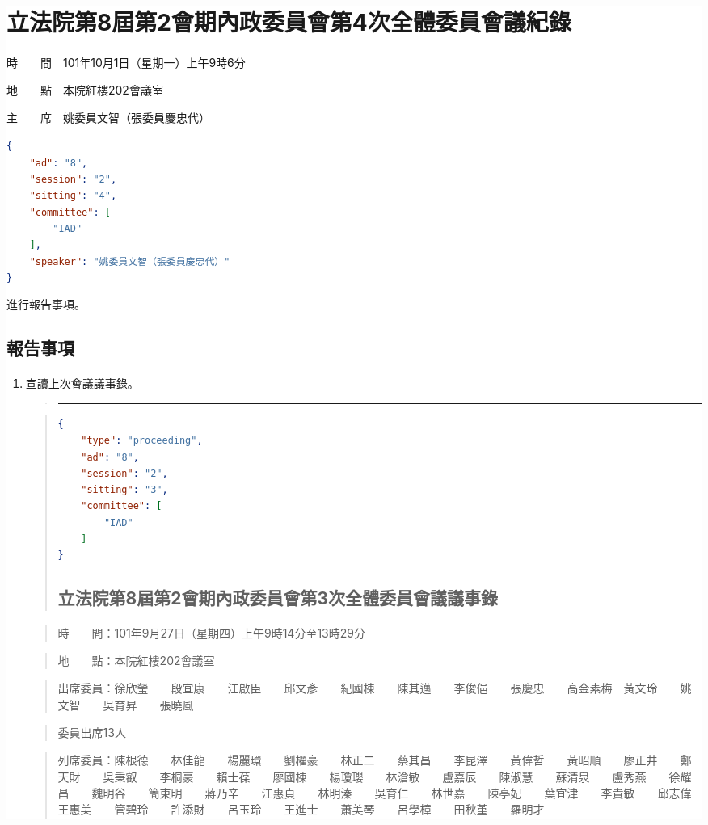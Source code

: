 # 立法院第8屆第2會期內政委員會第4次全體委員會議紀錄

時　　間　101年10月1日（星期一）上午9時6分

地　　點　本院紅樓202會議室

主　　席　姚委員文智（張委員慶忠代）

```json
{
    "ad": "8",
    "session": "2",
    "sitting": "4",
    "committee": [
        "IAD"
    ],
    "speaker": "姚委員文智（張委員慶忠代）"
}

```


進行報告事項。


## 報告事項


1. 宣讀上次會議議事錄。

    > * * *

    > ```json
    > {
    >     "type": "proceeding",
    >     "ad": "8",
    >     "session": "2",
    >     "sitting": "3",
    >     "committee": [
    >         "IAD"
    >     ]
    > }
    > ```
    > 
    > 
    > ## 立法院第8屆第2會期內政委員會第3次全體委員會議議事錄

    > 時　　間：101年9月27日（星期四）上午9時14分至13時29分

    > 地　　點：本院紅樓202會議室

    > 出席委員：徐欣瑩　　段宜康　　江啟臣　　邱文彥　　紀國棟　　陳其邁　　李俊俋　　張慶忠　　高金素梅　黃文玲　　姚文智　　吳育昇　　張曉風

    > 委員出席13人

    > 列席委員：陳根德　　林佳龍　　楊麗環　　劉櫂豪　　林正二　　蔡其昌　　李昆澤　　黃偉哲　　黃昭順　　廖正井　　鄭天財　　吳秉叡　　李桐豪　　賴士葆　　廖國棟　　楊瓊瓔　　林滄敏　　盧嘉辰　　陳淑慧　　蘇清泉　　盧秀燕　　徐耀昌　　魏明谷　　簡東明　　蔣乃辛　　江惠貞　　林明溱　　吳育仁　　林世嘉　　陳亭妃　　葉宜津　　李貴敏　　邱志偉　　王惠美　　管碧玲　　許添財　　呂玉玲　　王進士　　蕭美琴　　呂學樟　　田秋堇　　羅明才
